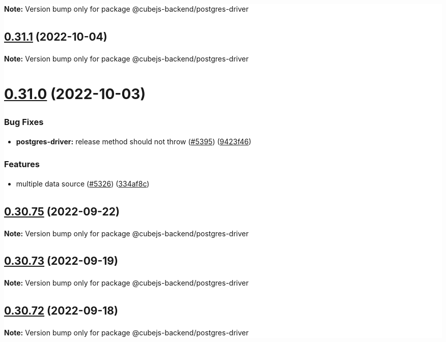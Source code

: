 **Note:** Version bump only for package @cubejs-backend/postgres-driver





## [0.31.1](https://github.com/cube-js/cube.js/compare/v0.31.0...v0.31.1) (2022-10-04)

**Note:** Version bump only for package @cubejs-backend/postgres-driver





# [0.31.0](https://github.com/cube-js/cube.js/compare/v0.30.75...v0.31.0) (2022-10-03)


### Bug Fixes

* **postgres-driver:** release method should not throw ([#5395](https://github.com/cube-js/cube.js/issues/5395)) ([9423f46](https://github.com/cube-js/cube.js/commit/9423f46141eb73eaac24d9b16c449ff2dbc2918a))


### Features

* multiple data source ([#5326](https://github.com/cube-js/cube.js/issues/5326)) ([334af8c](https://github.com/cube-js/cube.js/commit/334af8c56cd02ae551844e9d1e9ab5e107fb1555))





## [0.30.75](https://github.com/cube-js/cube.js/compare/v0.30.74...v0.30.75) (2022-09-22)

**Note:** Version bump only for package @cubejs-backend/postgres-driver





## [0.30.73](https://github.com/cube-js/cube.js/compare/v0.30.72...v0.30.73) (2022-09-19)

**Note:** Version bump only for package @cubejs-backend/postgres-driver





## [0.30.72](https://github.com/cube-js/cube.js/compare/v0.30.71...v0.30.72) (2022-09-18)

**Note:** Version bump only for package @cubejs-backend/postgres-driver



